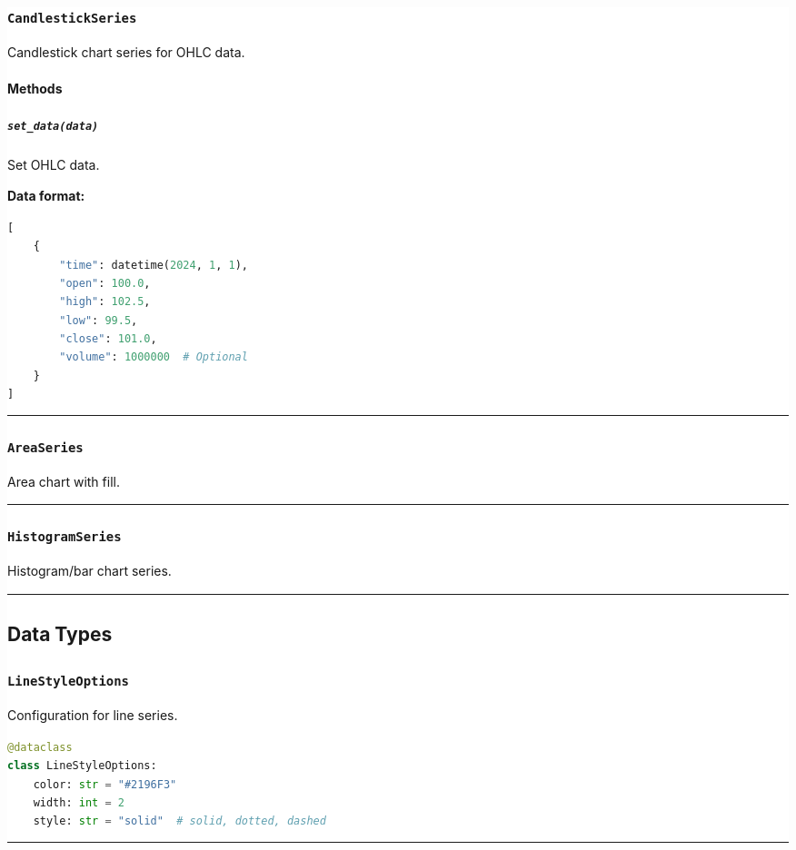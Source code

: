 
### `CandlestickSeries`

Candlestick chart series for OHLC data.

#### Methods

##### `set_data(data)`

Set OHLC data.

**Data format:**
```python
[
    {
        "time": datetime(2024, 1, 1),
        "open": 100.0,
        "high": 102.5,
        "low": 99.5,
        "close": 101.0,
        "volume": 1000000  # Optional
    }
]
```

---

### `AreaSeries`

Area chart with fill.

---

### `HistogramSeries`

Histogram/bar chart series.

---

## Data Types

### `LineStyleOptions`

Configuration for line series.

```python
@dataclass
class LineStyleOptions:
    color: str = "#2196F3"
    width: int = 2
    style: str = "solid"  # solid, dotted, dashed
```

---
